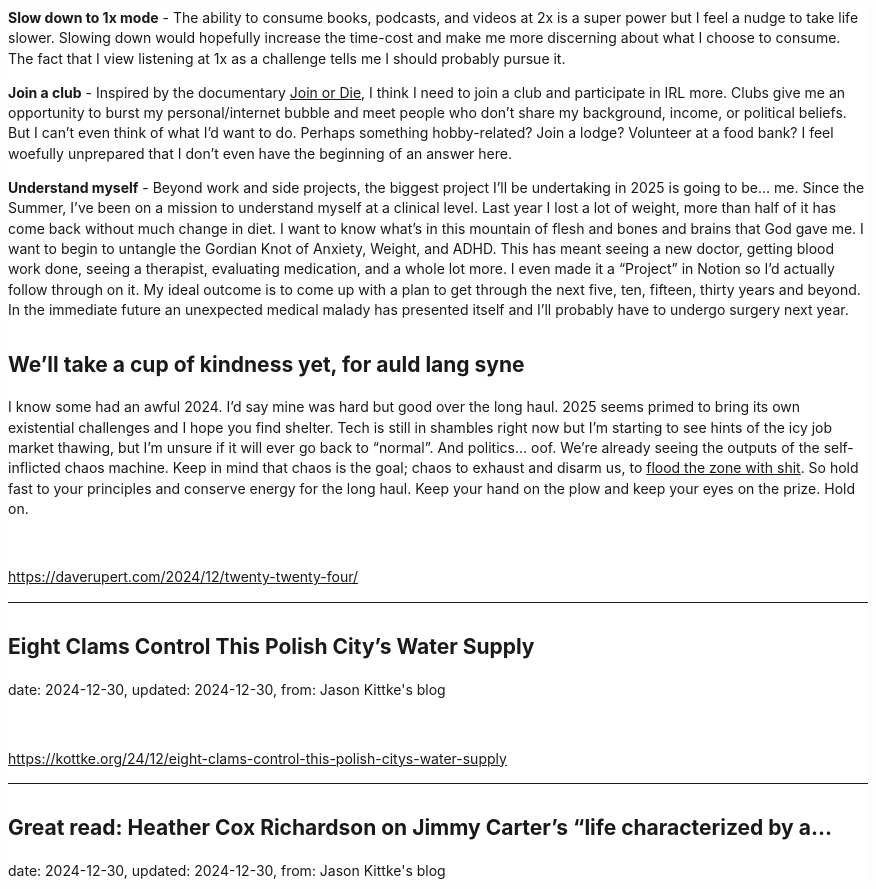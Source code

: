 <p><strong>Slow down to 1x mode</strong> - The ability to consume books, podcasts, and videos at 2x is a super power but I feel a nudge to take life slower. Slowing down would hopefully increase the time-cost and make me more discerning about what I choose to consume. The fact that I view listening at 1x as a challenge tells me I should probably pursue it.</p>
<p><strong>Join a club</strong> - Inspired by the documentary <a href="https://www.joinordiefilm.com/">Join or Die</a>, I think I need to join a club and participate in IRL more. Clubs give me an opportunity to burst my personal/internet bubble and meet people who don’t share my background, income, or political beliefs. But I can’t even think of what I’d want to do. Perhaps something hobby-related? Join a lodge? Volunteer at a food bank? I feel woefully unprepared that I don’t even have the beginning of an answer here.</p>
<p><strong>Understand myself</strong> - Beyond work and side projects, the biggest project I’ll be undertaking in 2025 is going to be… me. Since the Summer, I’ve been on a mission to understand myself at a clinical level.  Last year I lost a lot of weight, more than half of it has come back without much change in diet. I want to know what’s in this mountain of flesh and bones and brains that God gave me. I want to begin to untangle the Gordian Knot of Anxiety, Weight, and ADHD. This has meant seeing a new doctor, getting blood work done, seeing a therapist, evaluating medication, and a whole lot more. I even made it a “Project” in Notion so  I’d actually follow through on it. My ideal outcome is to come up with a plan to get through the next five, ten, fifteen, thirty years and beyond. In the immediate future an unexpected medical malady has presented itself and I’ll probably have to undergo surgery next year.</p>
<h2>We’ll take a cup of kindness yet, for auld lang syne</h2>
<p>I know some had an awful 2024. I’d say mine was hard but good over the long haul. 2025 seems primed to bring its own existential challenges and I hope you find shelter. Tech is still in shambles right now but I’m starting to see hints of the icy job market thawing, but I’m unsure if it will ever go back to “normal”. And politics… oof. We’re already seeing the outputs of the self-inflicted chaos machine. Keep in mind that chaos is the goal; chaos to exhaust and disarm us, to <a href="https://www.vox.com/policy-and-politics/2020/1/16/20991816/impeachment-trial-trump-bannon-misinformation">flood the zone with shit</a>. So hold fast to your principles and conserve energy for the long haul. Keep your hand on the plow and keep your eyes on the prize. Hold on.</p> 

<br> 

<https://daverupert.com/2024/12/twenty-twenty-four/>

---

##  Eight Clams Control This Polish City&#8217;s Water Supply 

date: 2024-12-30, updated: 2024-12-30, from: Jason Kittke's blog

 

<br> 

<https://kottke.org/24/12/eight-clams-control-this-polish-citys-water-supply>

---

##  Great read: Heather Cox Richardson on Jimmy Carter&#8217;s &#8220;life characterized by a... 

date: 2024-12-30, updated: 2024-12-30, from: Jason Kittke's blog
